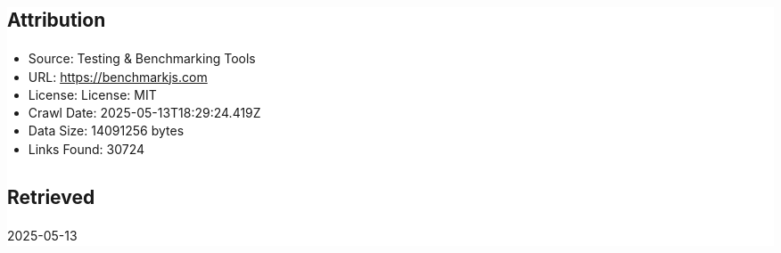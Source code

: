 ## Attribution
- Source: Testing & Benchmarking Tools
- URL: https://benchmarkjs.com
- License: License: MIT
- Crawl Date: 2025-05-13T18:29:24.419Z
- Data Size: 14091256 bytes
- Links Found: 30724

## Retrieved
2025-05-13
